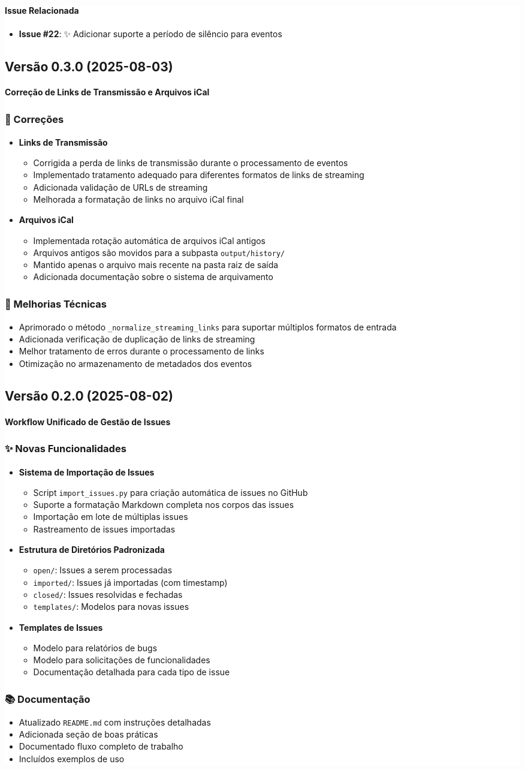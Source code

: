 #### Issue Relacionada
- **Issue #22**: ✨ Adicionar suporte a período de silêncio para eventos

## Versão 0.3.0 (2025-08-03)
**Correção de Links de Transmissão e Arquivos iCal**

### 🐛 Correções
- **Links de Transmissão**
  - Corrigida a perda de links de transmissão durante o processamento de eventos
  - Implementado tratamento adequado para diferentes formatos de links de streaming
  - Adicionada validação de URLs de streaming
  - Melhorada a formatação de links no arquivo iCal final

- **Arquivos iCal**
  - Implementada rotação automática de arquivos iCal antigos
  - Arquivos antigos são movidos para a subpasta `output/history/`
  - Mantido apenas o arquivo mais recente na pasta raiz de saída
  - Adicionada documentação sobre o sistema de arquivamento

### 🔧 Melhorias Técnicas
- Aprimorado o método `_normalize_streaming_links` para suportar múltiplos formatos de entrada
- Adicionada verificação de duplicação de links de streaming
- Melhor tratamento de erros durante o processamento de links
- Otimização no armazenamento de metadados dos eventos

## Versão 0.2.0 (2025-08-02)
**Workflow Unificado de Gestão de Issues**

### ✨ Novas Funcionalidades
- **Sistema de Importação de Issues**
  - Script `import_issues.py` para criação automática de issues no GitHub
  - Suporte a formatação Markdown completa nos corpos das issues
  - Importação em lote de múltiplas issues
  - Rastreamento de issues importadas

- **Estrutura de Diretórios Padronizada**
  - `open/`: Issues a serem processadas
  - `imported/`: Issues já importadas (com timestamp)
  - `closed/`: Issues resolvidas e fechadas
  - `templates/`: Modelos para novas issues

- **Templates de Issues**
  - Modelo para relatórios de bugs
  - Modelo para solicitações de funcionalidades
  - Documentação detalhada para cada tipo de issue

### 📚 Documentação
- Atualizado `README.md` com instruções detalhadas
- Adicionada seção de boas práticas
- Documentado fluxo completo de trabalho
- Incluídos exemplos de uso
